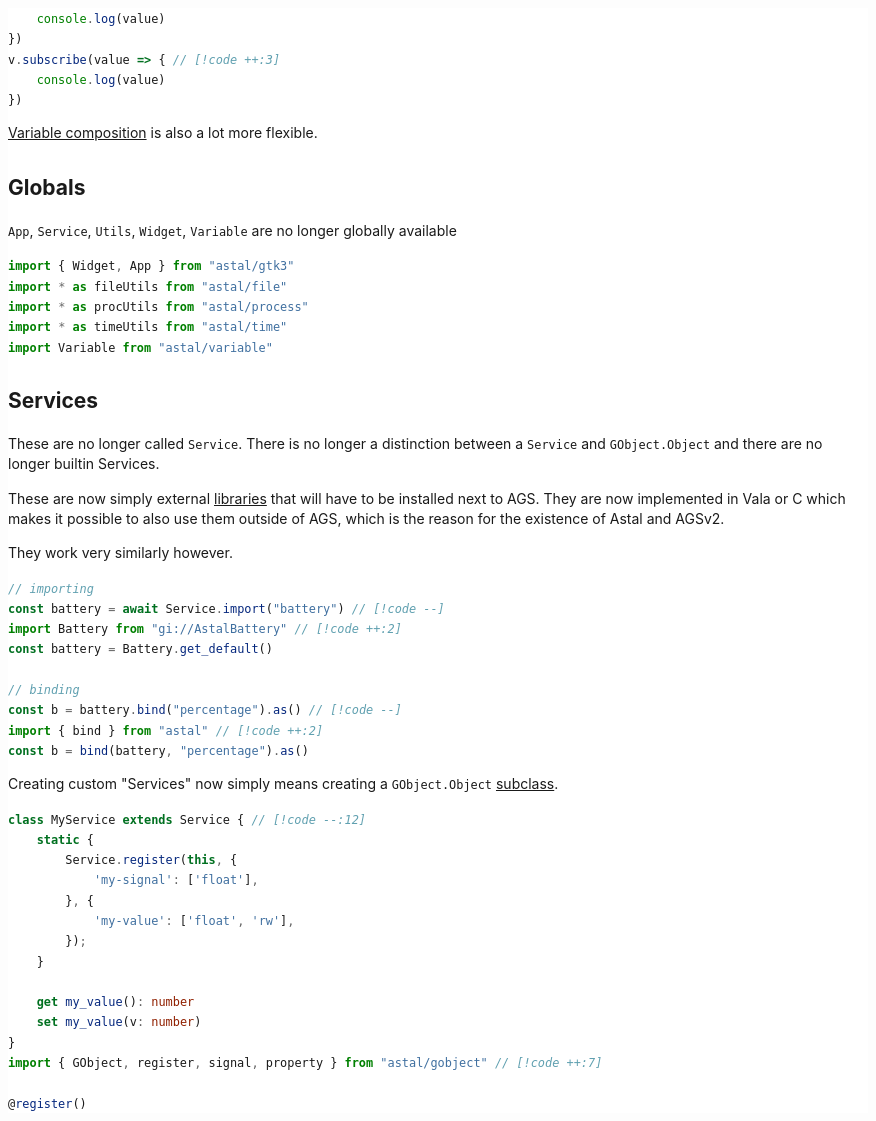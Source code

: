 ```ts
    console.log(value)
})
v.subscribe(value => { // [!code ++:3]
    console.log(value)
})
```

[Variable composition](https://aylur.github.io/astal/guide/typescript/variable#variable-composition)
is also a lot more flexible.

## Globals

`App`, `Service`, `Utils`, `Widget`, `Variable` are no longer globally available

```js
import { Widget, App } from "astal/gtk3"
import * as fileUtils from "astal/file"
import * as procUtils from "astal/process"
import * as timeUtils from "astal/time"
import Variable from "astal/variable"
```

## Services

These are no longer called `Service`. There is no longer a distinction
between a `Service` and `GObject.Object` and there are no longer builtin Services.

These are now simply external [libraries](https://aylur.github.io/astal/guide/libraries/references#astal-libraries)
that will have to be installed next to AGS. They are now implemented in Vala or C
which makes it possible to also use them outside of AGS,
which is the reason for the existence of Astal and AGSv2.

They work very similarly however.

```js
// importing
const battery = await Service.import("battery") // [!code --]
import Battery from "gi://AstalBattery" // [!code ++:2]
const battery = Battery.get_default()

// binding
const b = battery.bind("percentage").as() // [!code --]
import { bind } from "astal" // [!code ++:2]
const b = bind(battery, "percentage").as()
```

Creating custom "Services" now simply means creating a `GObject.Object`
[subclass](https://aylur.github.io/astal/guide/typescript/gobject).

```ts
class MyService extends Service { // [!code --:12]
    static {
        Service.register(this, {
            'my-signal': ['float'],
        }, {
            'my-value': ['float', 'rw'],
        });
    }

    get my_value(): number
    set my_value(v: number)
}
import { GObject, register, signal, property } from "astal/gobject" // [!code ++:7]

@register()
```